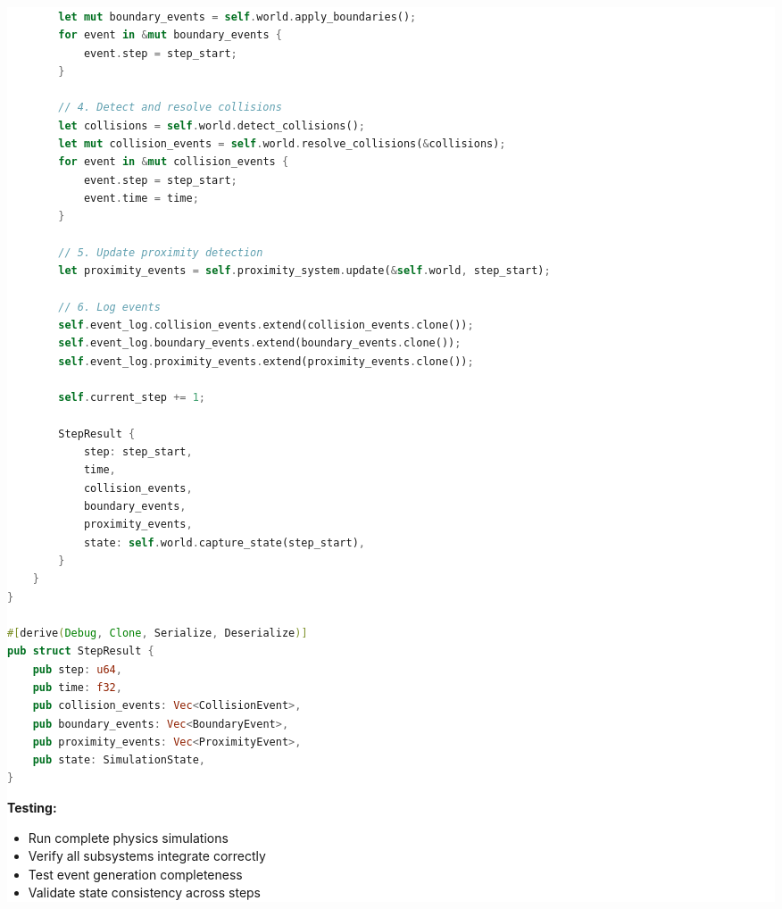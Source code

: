 ```rust
        let mut boundary_events = self.world.apply_boundaries();
        for event in &mut boundary_events {
            event.step = step_start;
        }
        
        // 4. Detect and resolve collisions
        let collisions = self.world.detect_collisions();
        let mut collision_events = self.world.resolve_collisions(&collisions);
        for event in &mut collision_events {
            event.step = step_start;
            event.time = time;
        }
        
        // 5. Update proximity detection
        let proximity_events = self.proximity_system.update(&self.world, step_start);
        
        // 6. Log events
        self.event_log.collision_events.extend(collision_events.clone());
        self.event_log.boundary_events.extend(boundary_events.clone());
        self.event_log.proximity_events.extend(proximity_events.clone());
        
        self.current_step += 1;
        
        StepResult {
            step: step_start,
            time,
            collision_events,
            boundary_events,
            proximity_events,
            state: self.world.capture_state(step_start),
        }
    }
}

#[derive(Debug, Clone, Serialize, Deserialize)]
pub struct StepResult {
    pub step: u64,
    pub time: f32,
    pub collision_events: Vec<CollisionEvent>,
    pub boundary_events: Vec<BoundaryEvent>,
    pub proximity_events: Vec<ProximityEvent>,
    pub state: SimulationState,
}
```

**Testing:**
- Run complete physics simulations
- Verify all subsystems integrate correctly
- Test event generation completeness
- Validate state consistency across steps
